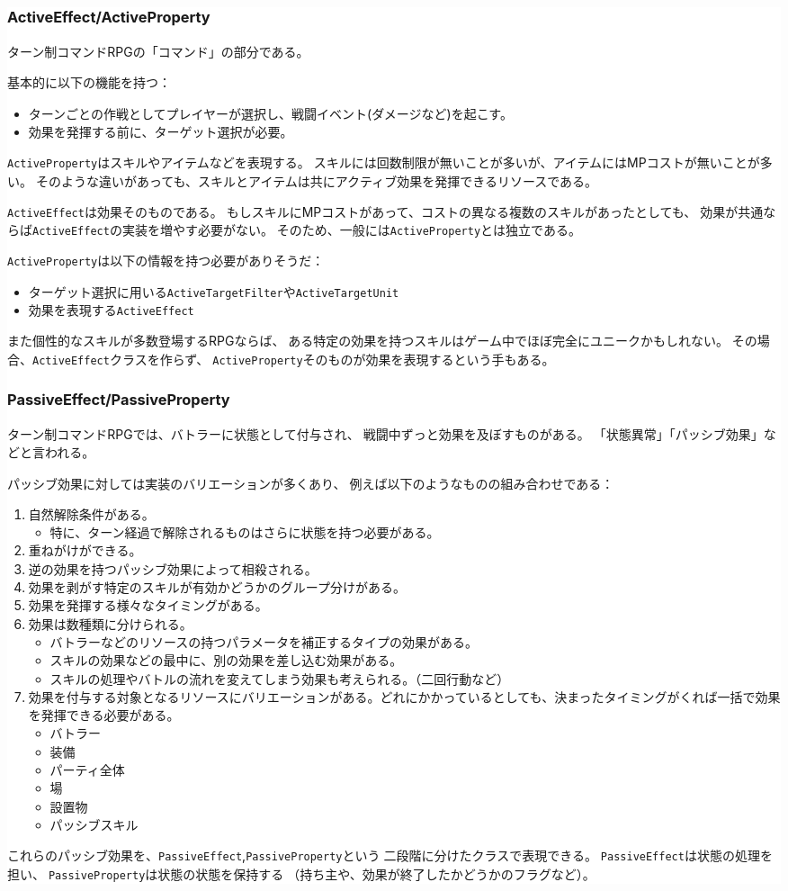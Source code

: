 ### ActiveEffect/ActiveProperty

ターン制コマンドRPGの「コマンド」の部分である。

基本的に以下の機能を持つ：
* ターンごとの作戦としてプレイヤーが選択し、戦闘イベント(ダメージなど)を起こす。
* 効果を発揮する前に、ターゲット選択が必要。

`ActiveProperty`はスキルやアイテムなどを表現する。
スキルには回数制限が無いことが多いが、アイテムにはMPコストが無いことが多い。
そのような違いがあっても、スキルとアイテムは共にアクティブ効果を発揮できるリソースである。

`ActiveEffect`は効果そのものである。
もしスキルにMPコストがあって、コストの異なる複数のスキルがあったとしても、
効果が共通ならば`ActiveEffect`の実装を増やす必要がない。
そのため、一般には`ActiveProperty`とは独立である。

`ActiveProperty`は以下の情報を持つ必要がありそうだ：
* ターゲット選択に用いる`ActiveTargetFilter`や`ActiveTargetUnit`
* 効果を表現する`ActiveEffect`

また個性的なスキルが多数登場するRPGならば、
ある特定の効果を持つスキルはゲーム中でほぼ完全にユニークかもしれない。
その場合、`ActiveEffect`クラスを作らず、
`ActiveProperty`そのものが効果を表現するという手もある。

### PassiveEffect/PassiveProperty

ターン制コマンドRPGでは、バトラーに状態として付与され、
戦闘中ずっと効果を及ぼすものがある。
「状態異常」「パッシブ効果」などと言われる。

パッシブ効果に対しては実装のバリエーションが多くあり、
例えば以下のようなものの組み合わせである：
1. 自然解除条件がある。
    * 特に、ターン経過で解除されるものはさらに状態を持つ必要がある。
1. 重ねがけができる。
1. 逆の効果を持つパッシブ効果によって相殺される。
1. 効果を剥がす特定のスキルが有効かどうかのグループ分けがある。
1. 効果を発揮する様々なタイミングがある。
1. 効果は数種類に分けられる。
    * バトラーなどのリソースの持つパラメータを補正するタイプの効果がある。
    * スキルの効果などの最中に、別の効果を差し込む効果がある。
    * スキルの処理やバトルの流れを変えてしまう効果も考えられる。（二回行動など）
1. 効果を付与する対象となるリソースにバリエーションがある。どれにかかっているとしても、決まったタイミングがくれば一括で効果を発揮できる必要がある。
    * バトラー
    * 装備
    * パーティ全体
    * 場
    * 設置物
    * パッシブスキル

これらのパッシブ効果を、`PassiveEffect`,`PassiveProperty`という
二段階に分けたクラスで表現できる。
`PassiveEffect`は状態の処理を担い、
`PassiveProperty`は状態の状態を保持する
（持ち主や、効果が終了したかどうかのフラグなど）。
